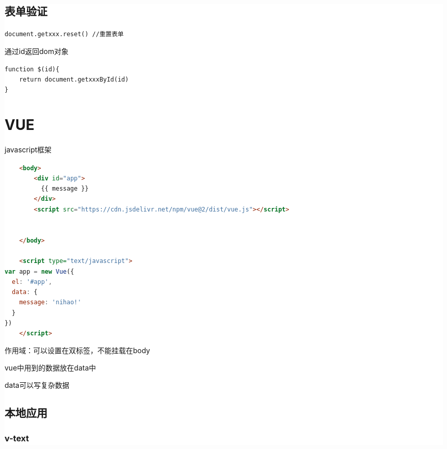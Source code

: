 

## 表单验证

 ```html
 document.getxxx.reset() //重置表单
 ```



通过id返回dom对象

```html
function $(id){
	return document.getxxxById(id)
}
```



# VUE

javascript框架

```html
	<body>
		<div id="app">
		  {{ message }}
		</div>
		<script src="https://cdn.jsdelivr.net/npm/vue@2/dist/vue.js"></script>
		
		
	</body>
	
	<script type="text/javascript">
var app = new Vue({
  el: '#app',
  data: {
    message: 'nihao!'
  }
})
	</script>
```



作用域：可以设置在双标签，不能挂载在body



vue中用到的数据放在data中

data可以写复杂数据



## 本地应用

### v-text
